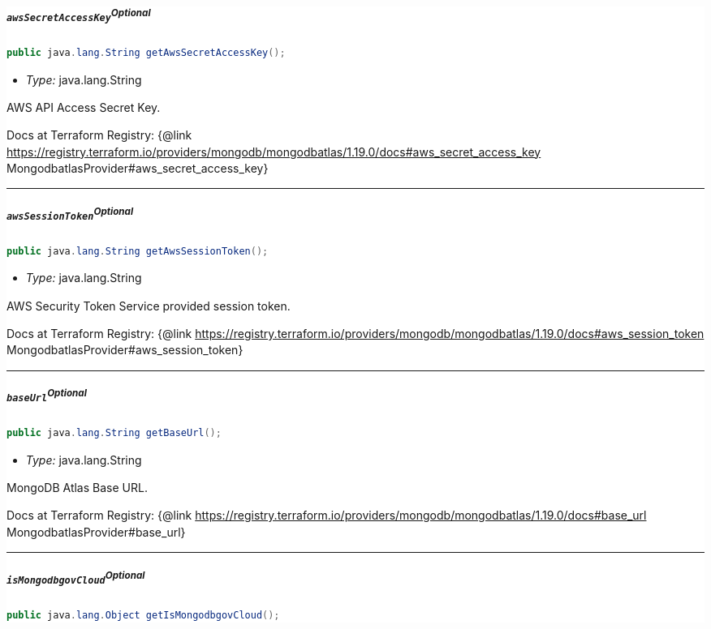 
##### `awsSecretAccessKey`<sup>Optional</sup> <a name="awsSecretAccessKey" id="@cdktf/provider-mongodbatlas.provider.MongodbatlasProviderConfig.property.awsSecretAccessKey"></a>

```java
public java.lang.String getAwsSecretAccessKey();
```

- *Type:* java.lang.String

AWS API Access Secret Key.

Docs at Terraform Registry: {@link https://registry.terraform.io/providers/mongodb/mongodbatlas/1.19.0/docs#aws_secret_access_key MongodbatlasProvider#aws_secret_access_key}

---

##### `awsSessionToken`<sup>Optional</sup> <a name="awsSessionToken" id="@cdktf/provider-mongodbatlas.provider.MongodbatlasProviderConfig.property.awsSessionToken"></a>

```java
public java.lang.String getAwsSessionToken();
```

- *Type:* java.lang.String

AWS Security Token Service provided session token.

Docs at Terraform Registry: {@link https://registry.terraform.io/providers/mongodb/mongodbatlas/1.19.0/docs#aws_session_token MongodbatlasProvider#aws_session_token}

---

##### `baseUrl`<sup>Optional</sup> <a name="baseUrl" id="@cdktf/provider-mongodbatlas.provider.MongodbatlasProviderConfig.property.baseUrl"></a>

```java
public java.lang.String getBaseUrl();
```

- *Type:* java.lang.String

MongoDB Atlas Base URL.

Docs at Terraform Registry: {@link https://registry.terraform.io/providers/mongodb/mongodbatlas/1.19.0/docs#base_url MongodbatlasProvider#base_url}

---

##### `isMongodbgovCloud`<sup>Optional</sup> <a name="isMongodbgovCloud" id="@cdktf/provider-mongodbatlas.provider.MongodbatlasProviderConfig.property.isMongodbgovCloud"></a>

```java
public java.lang.Object getIsMongodbgovCloud();
```
